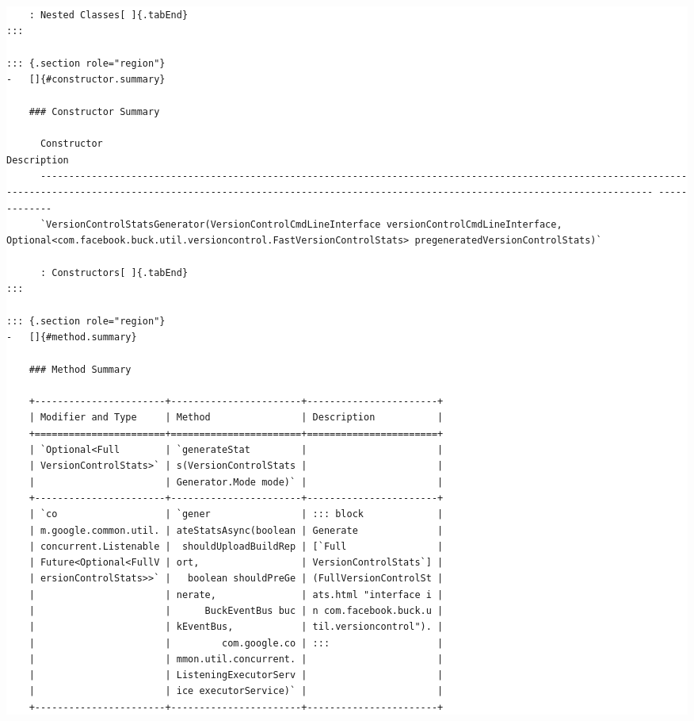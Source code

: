         : Nested Classes[ ]{.tabEnd}
    :::

    ::: {.section role="region"}
    -   []{#constructor.summary}

        ### Constructor Summary

          Constructor                                                                                                                                                                                                                          Description
          ------------------------------------------------------------------------------------------------------------------------------------------------------------------------------------------------------------------------------------ -------------
          `VersionControlStatsGenerator​(VersionControlCmdLineInterface versionControlCmdLineInterface,                             Optional<com.facebook.buck.util.versioncontrol.FastVersionControlStats> pregeneratedVersionControlStats)`    

          : Constructors[ ]{.tabEnd}
    :::

    ::: {.section role="region"}
    -   []{#method.summary}

        ### Method Summary

        +-----------------------+-----------------------+-----------------------+
        | Modifier and Type     | Method                | Description           |
        +=======================+=======================+=======================+
        | `Optional<Full        | `generateStat         |                       |
        | VersionControlStats>` | s​(VersionControlStats |                       |
        |                       | Generator.Mode mode)` |                       |
        +-----------------------+-----------------------+-----------------------+
        | `co                   | `gener                | ::: block             |
        | m.google.common.util. | ateStatsAsync​(boolean | Generate              |
        | concurrent.Listenable |  shouldUploadBuildRep | [`Full                |
        | Future<Optional<FullV | ort,                  | VersionControlStats`] |
        | ersionControlStats>>` |   boolean shouldPreGe | (FullVersionControlSt |
        |                       | nerate,               | ats.html "interface i |
        |                       |      BuckEventBus buc | n com.facebook.buck.u |
        |                       | kEventBus,            | til.versioncontrol"). |
        |                       |         com.google.co | :::                   |
        |                       | mmon.util.concurrent. |                       |
        |                       | ListeningExecutorServ |                       |
        |                       | ice executorService)` |                       |
        +-----------------------+-----------------------+-----------------------+
